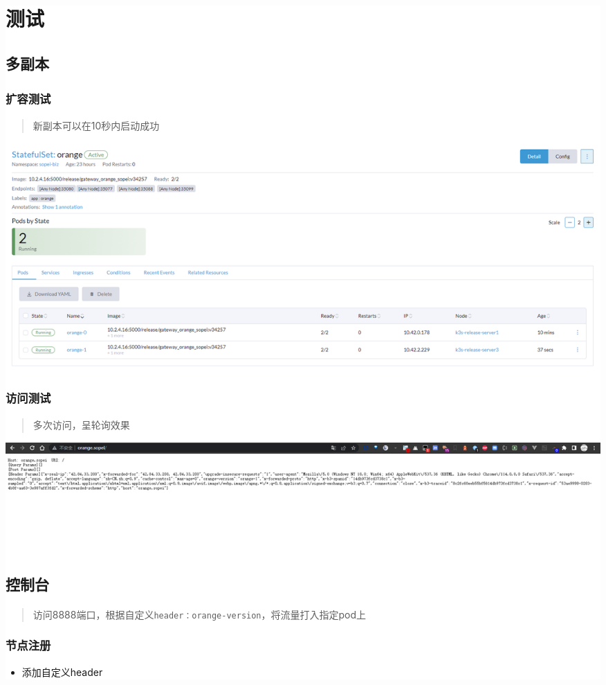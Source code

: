 # 测试

## 多副本

### 扩容测试

> 新副本可以在10秒内启动成功

![image-20230627145245207](Orange网关容器化改造/image-20230627145245207.png)

### 访问测试

> 多次访问，呈轮询效果

![image-20230627152651336](Orange网关容器化改造/image-20230627152651336.png)

## 控制台

> 访问8888端口，根据自定义`header：orange-version`，将流量打入指定pod上

### 节点注册

- 添加自定义header
